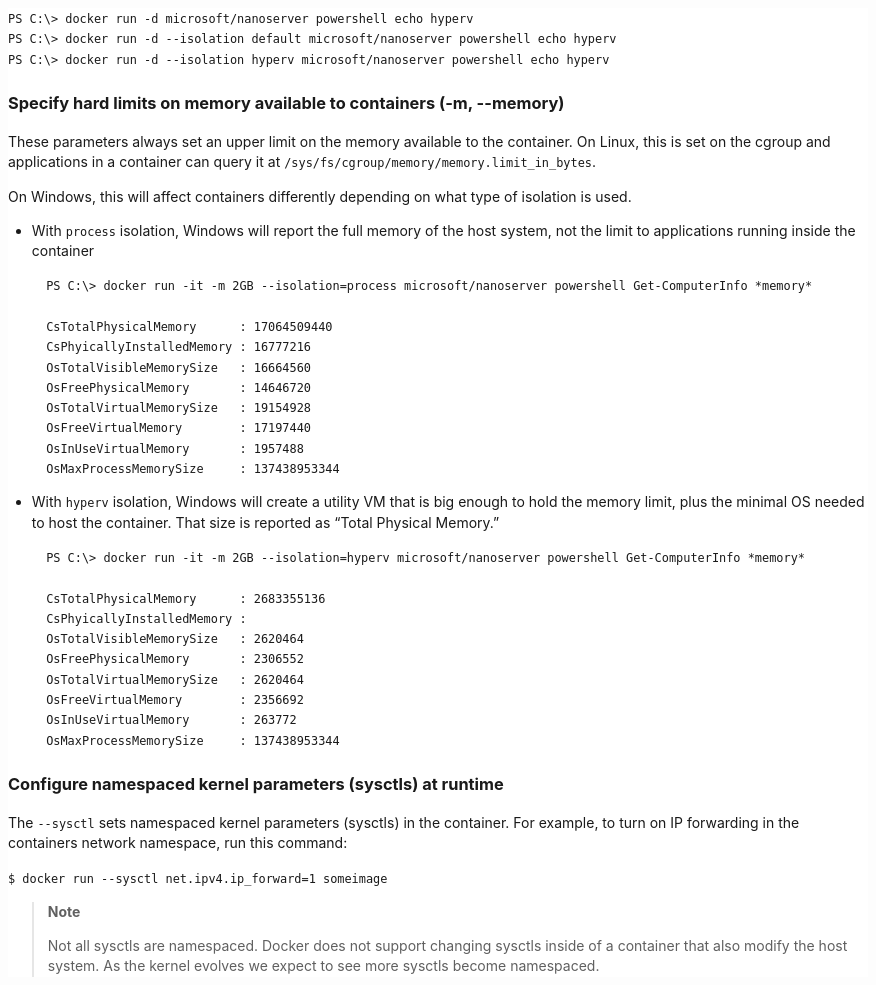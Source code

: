     PS C:\> docker run -d microsoft/nanoserver powershell echo hyperv
    PS C:\> docker run -d --isolation default microsoft/nanoserver powershell echo hyperv
    PS C:\> docker run -d --isolation hyperv microsoft/nanoserver powershell echo hyperv
    

### Specify hard limits on memory available to containers (-m, --memory)

These parameters always set an upper limit on the memory available to the container. On Linux, this is set on the cgroup and applications in a container can query it at `/sys/fs/cgroup/memory/memory.limit_in_bytes`.

On Windows, this will affect containers differently depending on what type of isolation is used.

*   With `process` isolation, Windows will report the full memory of the host system, not the limit to applications running inside the container
    
          PS C:\> docker run -it -m 2GB --isolation=process microsoft/nanoserver powershell Get-ComputerInfo *memory*
        
          CsTotalPhysicalMemory      : 17064509440
          CsPhyicallyInstalledMemory : 16777216
          OsTotalVisibleMemorySize   : 16664560
          OsFreePhysicalMemory       : 14646720
          OsTotalVirtualMemorySize   : 19154928
          OsFreeVirtualMemory        : 17197440
          OsInUseVirtualMemory       : 1957488
          OsMaxProcessMemorySize     : 137438953344
        
    
*   With `hyperv` isolation, Windows will create a utility VM that is big enough to hold the memory limit, plus the minimal OS needed to host the container. That size is reported as “Total Physical Memory.”
    
          PS C:\> docker run -it -m 2GB --isolation=hyperv microsoft/nanoserver powershell Get-ComputerInfo *memory*
        
          CsTotalPhysicalMemory      : 2683355136
          CsPhyicallyInstalledMemory :
          OsTotalVisibleMemorySize   : 2620464
          OsFreePhysicalMemory       : 2306552
          OsTotalVirtualMemorySize   : 2620464
          OsFreeVirtualMemory        : 2356692
          OsInUseVirtualMemory       : 263772
          OsMaxProcessMemorySize     : 137438953344
        
    

### Configure namespaced kernel parameters (sysctls) at runtime

The `--sysctl` sets namespaced kernel parameters (sysctls) in the container. For example, to turn on IP forwarding in the containers network namespace, run this command:

    $ docker run --sysctl net.ipv4.ip_forward=1 someimage
    

> **Note**
> 
> Not all sysctls are namespaced. Docker does not support changing sysctls inside of a container that also modify the host system. As the kernel evolves we expect to see more sysctls become namespaced.
